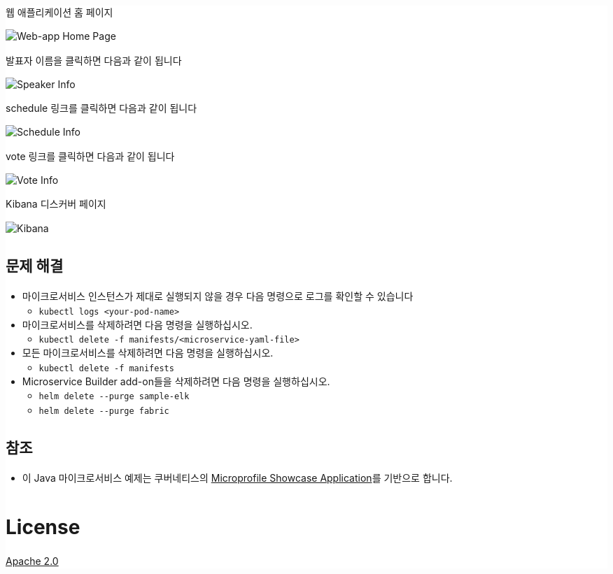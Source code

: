 웹 애플리케이션 홈 페이지

![Web-app Home Page](images/ui1.png)

발표자 이름을 클릭하면 다음과 같이 됩니다

![Speaker Info](images/ui2.png)

schedule 링크를 클릭하면 다음과 같이 됩니다

![Schedule Info](images/ui3.png)

vote 링크를 클릭하면 다음과 같이 됩니다

![Vote Info](images/ui4.png)

Kibana 디스커버 페이지

![Kibana](images/ui5.png)

## 문제 해결

* 마이크로서비스 인스턴스가 제대로 실행되지 않을 경우 다음 명령으로 로그를 확인할 수 있습니다
	* `kubectl logs <your-pod-name>`
* 마이크로서비스를 삭제하려면 다음 명령을 실행하십시오.
	* `kubectl delete -f manifests/<microservice-yaml-file>`
* 모든 마이크로서비스를 삭제하려면 다음 명령을 실행하십시오.
	* `kubectl delete -f manifests`
* Microservice Builder add-on들을 삭제하려면 다음 명령을 실행하십시오.
  	* `helm delete --purge sample-elk`
  	* `helm delete --purge fabric`

## 참조
* 이 Java 마이크로서비스 예제는 쿠버네티스의 [Microprofile Showcase Application](https://github.com/WASdev/sample.microservicebuilder.docs)를 기반으로 합니다.

# License
[Apache 2.0](LICENSE)
